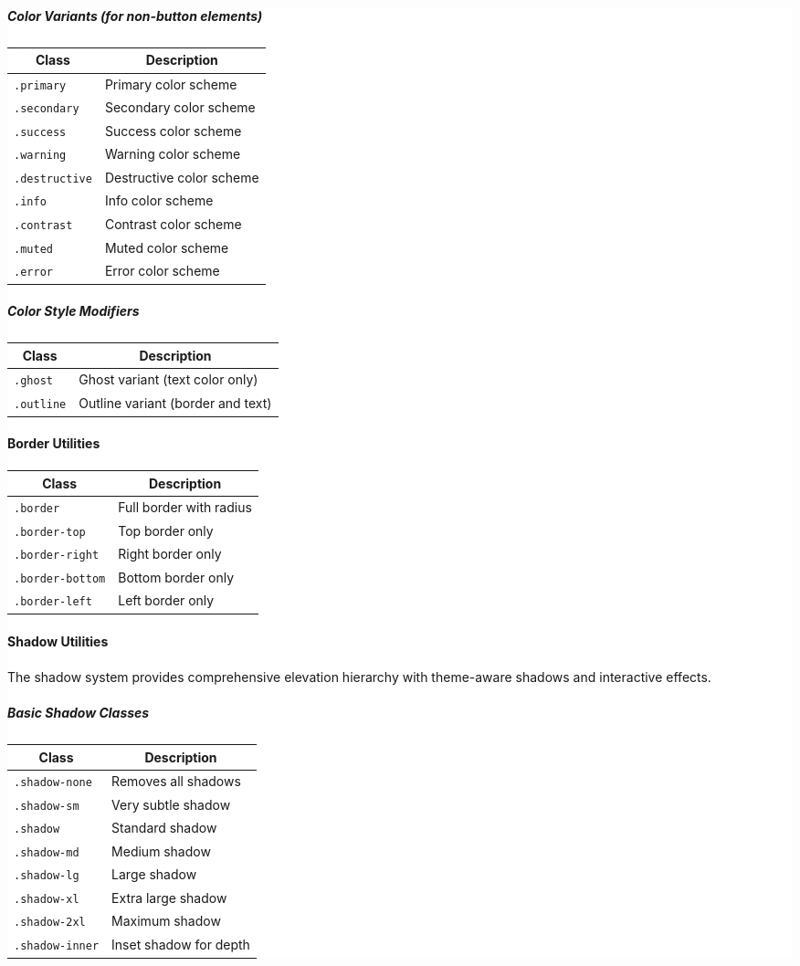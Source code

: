 ##### Color Variants (for non-button elements)

| Class          | Description              |
| -------------- | ------------------------ |
| `.primary`     | Primary color scheme     |
| `.secondary`   | Secondary color scheme   |
| `.success`     | Success color scheme     |
| `.warning`     | Warning color scheme     |
| `.destructive` | Destructive color scheme |
| `.info`        | Info color scheme        |
| `.contrast`    | Contrast color scheme    |
| `.muted`       | Muted color scheme       |
| `.error`       | Error color scheme       |

##### Color Style Modifiers

| Class      | Description                       |
| ---------- | --------------------------------- |
| `.ghost`   | Ghost variant (text color only)   |
| `.outline` | Outline variant (border and text) |

#### Border Utilities

| Class            | Description             |
| ---------------- | ----------------------- |
| `.border`        | Full border with radius |
| `.border-top`    | Top border only         |
| `.border-right`  | Right border only       |
| `.border-bottom` | Bottom border only      |
| `.border-left`   | Left border only        |

#### Shadow Utilities

The shadow system provides comprehensive elevation hierarchy with theme-aware shadows and interactive effects.

##### Basic Shadow Classes

| Class           | Description            |
| --------------- | ---------------------- |
| `.shadow-none`  | Removes all shadows    |
| `.shadow-sm`    | Very subtle shadow     |
| `.shadow`       | Standard shadow        |
| `.shadow-md`    | Medium shadow          |
| `.shadow-lg`    | Large shadow           |
| `.shadow-xl`    | Extra large shadow     |
| `.shadow-2xl`   | Maximum shadow         |
| `.shadow-inner` | Inset shadow for depth |
